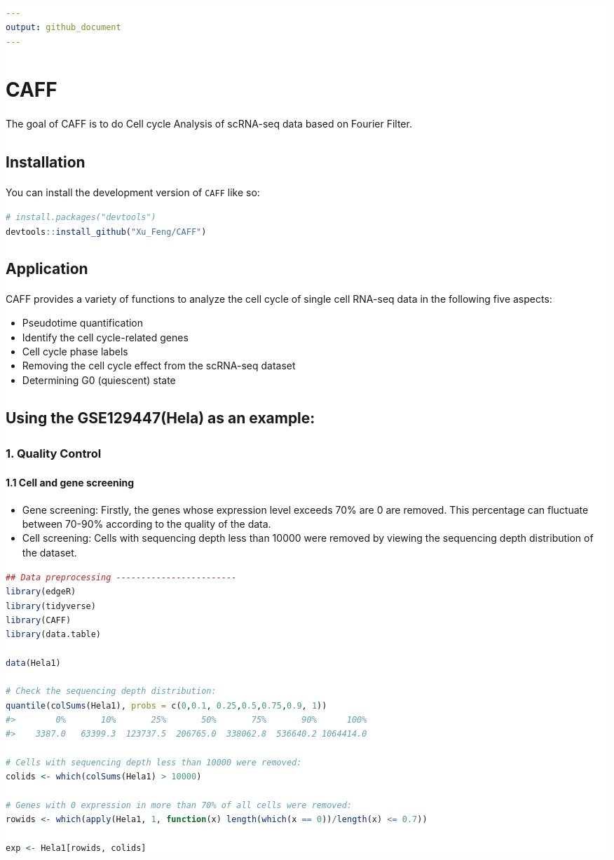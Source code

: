 ```yaml
---
output: github_document
---
```






# CAFF




The goal of CAFF is to do Cell cycle Analysis of scRNA-seq data based on Fourier Filter.

## Installation

You can install the development version of `CAFF` like so:

``` r
# install.packages("devtools")
devtools::install_github("Xu_Feng/CAFF")
```

## Application
CAFF provides a variety of functions to analyze the cell cycle of single cell RNA-seq data in the following five aspects:
- Pseudotime quantification
- Identify the cell cycle-related genes
- Cell cycle phase labels
- Removing the cell cycle effect from the scRNA-seq dataset
- Determining G0 (quiescent) state

## Using the GSE129447(Hela) as an example:
### 1. Quality Control
#### 1.1 Cell and gene screening
- Gene screening: Firstly, the genes whose expression level exceeds 70% are 0 are removed. This percentage can fluctuate between 70-90% according to the quality of the data.
- Cell screening: Cells with sequencing depth less than 10000 were removed by viewing the sequencing depth distribution of the dataset.


```r
## Data preprocessing ------------------------
library(edgeR)
library(tidyverse)
library(CAFF)
library(data.table)

data(Hela1)

# Check the sequencing depth distribution:
quantile(colSums(Hela1), probs = c(0,0.1, 0.25,0.5,0.75,0.9, 1))
#>        0%       10%       25%       50%       75%       90%      100% 
#>    3387.0   63399.3  123737.5  206765.0  338062.8  536640.2 1064414.0

# Cells with sequencing depth less than 10000 were removed:
colids <- which(colSums(Hela1) > 10000)

# Genes with 0 expression in more than 70% of all cells were removed:
rowids <- which(apply(Hela1, 1, function(x) length(which(x == 0))/length(x) <= 0.7))

exp <- Hela1[rowids, colids]
```
